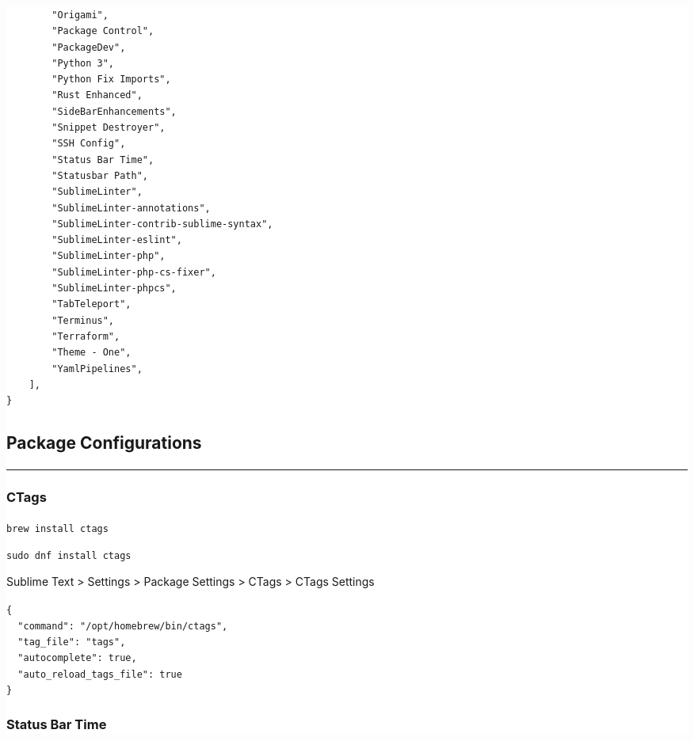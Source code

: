 ```jsonc
        "Origami",
        "Package Control",
        "PackageDev",
        "Python 3",
        "Python Fix Imports",
        "Rust Enhanced",
        "SideBarEnhancements",
        "Snippet Destroyer",
        "SSH Config",
        "Status Bar Time",
        "Statusbar Path",
        "SublimeLinter",
        "SublimeLinter-annotations",
        "SublimeLinter-contrib-sublime-syntax",
        "SublimeLinter-eslint",
        "SublimeLinter-php",
        "SublimeLinter-php-cs-fixer",
        "SublimeLinter-phpcs",
        "TabTeleport",
        "Terminus",
        "Terraform",
        "Theme - One",
        "YamlPipelines",
    ],
}
```

## Package Configurations
---

### CTags

```shell
brew install ctags
```

```shell
sudo dnf install ctags
```

Sublime Text > Settings > Package Settings > CTags > CTags Settings

```jsonc
{
  "command": "/opt/homebrew/bin/ctags",
  "tag_file": "tags",
  "autocomplete": true,
  "auto_reload_tags_file": true
}
```

### Status Bar Time
